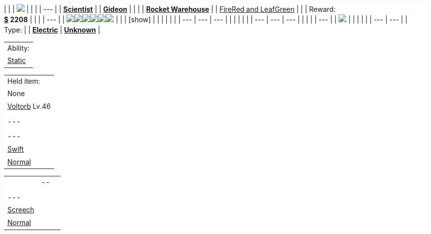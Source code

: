 | | | [![](https://archives.bulbagarden.net/media/upload/f/f9/Spr_FRLG_Scientist.png)](https://bulbapedia.bulbagarden.net/wiki/File:Spr_FRLG_Scientist.png) | |     |
| --- |
| **[Scientist](https://bulbapedia.bulbagarden.net/wiki/Scientist_(Trainer_class) "Scientist (Trainer class)")** |
| **[Gideon](https://bulbapedia.bulbagarden.net/wiki/Gideon "Gideon")** |
|  |
| **[Rocket Warehouse](https://bulbapedia.bulbagarden.net/wiki/Rocket_Warehouse "Rocket Warehouse")** |
| [FireRed and LeafGreen](https://bulbapedia.bulbagarden.net/wiki/Pok%C3%A9mon_FireRed_and_LeafGreen_Versions "Pokémon FireRed and LeafGreen Versions") | |
| Reward:<br> **[$](https://bulbapedia.bulbagarden.net/wiki/Pok%C3%A9mon_Dollar "Pokémon Dollar") 2208** | |     |
| --- |
| [![](https://archives.bulbagarden.net/media/upload/f/fa/Ballfull.png)](https://bulbapedia.bulbagarden.net/wiki/File:Ballfull.png)[![](https://archives.bulbagarden.net/media/upload/f/fa/Ballfull.png)](https://bulbapedia.bulbagarden.net/wiki/File:Ballfull.png)[![](https://archives.bulbagarden.net/media/upload/f/fa/Ballfull.png)](https://bulbapedia.bulbagarden.net/wiki/File:Ballfull.png)[![](https://archives.bulbagarden.net/media/upload/f/fa/Ballfull.png)](https://bulbapedia.bulbagarden.net/wiki/File:Ballfull.png)[![](https://archives.bulbagarden.net/media/upload/f/fa/Ballfull.png)](https://bulbapedia.bulbagarden.net/wiki/File:Ballfull.png)[![](https://archives.bulbagarden.net/media/upload/7/7e/Ballempty.png)](https://bulbapedia.bulbagarden.net/wiki/File:Ballempty.png) | | | \[show\] |
| |     |     |     |
| --- | --- | --- |
| |     |     |     |
| --- | --- | --- |
| |     |
| --- |
| [![](https://archives.bulbagarden.net/media/upload/2/2e/Spr_3f_100.png)](https://bulbapedia.bulbagarden.net/wiki/File:Spr_3f_100.png) | | |     |     |
| --- | --- |
| Type: |
| [**Electric**](https://bulbapedia.bulbagarden.net/wiki/Electric_(type) "Electric (type)") | [**Unknown**](https://bulbapedia.bulbagarden.net/wiki/Unknown_(type) "Unknown (type)") |

|     |
| --- |
| Ability: |
| [Static](https://bulbapedia.bulbagarden.net/wiki/Static_(Ability) "Static (Ability)") |

|     |
| --- |
| Held item: |
| None | |
| [Voltorb](https://bulbapedia.bulbagarden.net/wiki/Voltorb_(Pok%C3%A9mon) "Voltorb (Pokémon)") Lv.46 |
| |     |     |     |
| --- | --- | --- |
| |     |
| --- |
| [Swift](https://bulbapedia.bulbagarden.net/wiki/Swift_(move) "Swift (move)") |
| [Normal](https://bulbapedia.bulbagarden.net/wiki/Normal_(type) "Normal (type)") |

|     |     |     |
| --- | --- | --- |
|  | -- |  |
|  |  | | |     |
| --- |
| [Screech](https://bulbapedia.bulbagarden.net/wiki/Screech_(move) "Screech (move)") |
| [Normal](https://bulbapedia.bulbagarden.net/wiki/Normal_(type) "Normal (type)") |
